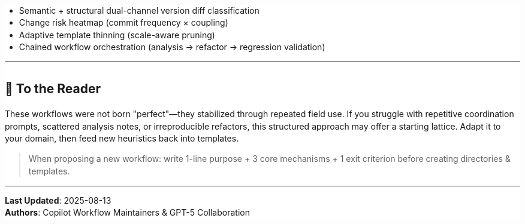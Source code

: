 - Semantic + structural dual-channel version diff classification
- Change risk heatmap (commit frequency × coupling)
- Adaptive template thinning (scale-aware pruning)
- Chained workflow orchestration (analysis → refactor → regression validation)

---

## 🧾 To the Reader

These workflows were not born "perfect"—they stabilized through repeated field use. If you struggle with repetitive coordination prompts, scattered analysis notes, or irreproducible refactors, this structured approach may offer a starting lattice. Adapt it to your domain, then feed new heuristics back into templates.

> When proposing a new workflow: write 1-line purpose + 3 core mechanisms + 1 exit criterion before creating directories & templates.

---

**Last Updated**: 2025-08-13  
**Authors**: Copilot Workflow Maintainers & GPT-5 Collaboration
